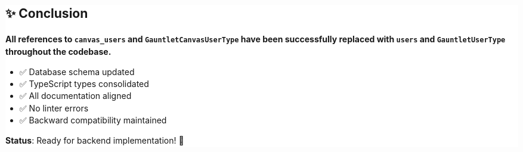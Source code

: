 
## ✨ Conclusion

**All references to `canvas_users` and `GauntletCanvasUserType` have been successfully replaced with `users` and `GauntletUserType` throughout the codebase.**

- ✅ Database schema updated
- ✅ TypeScript types consolidated
- ✅ All documentation aligned
- ✅ No linter errors
- ✅ Backward compatibility maintained

**Status**: Ready for backend implementation! 🚀

